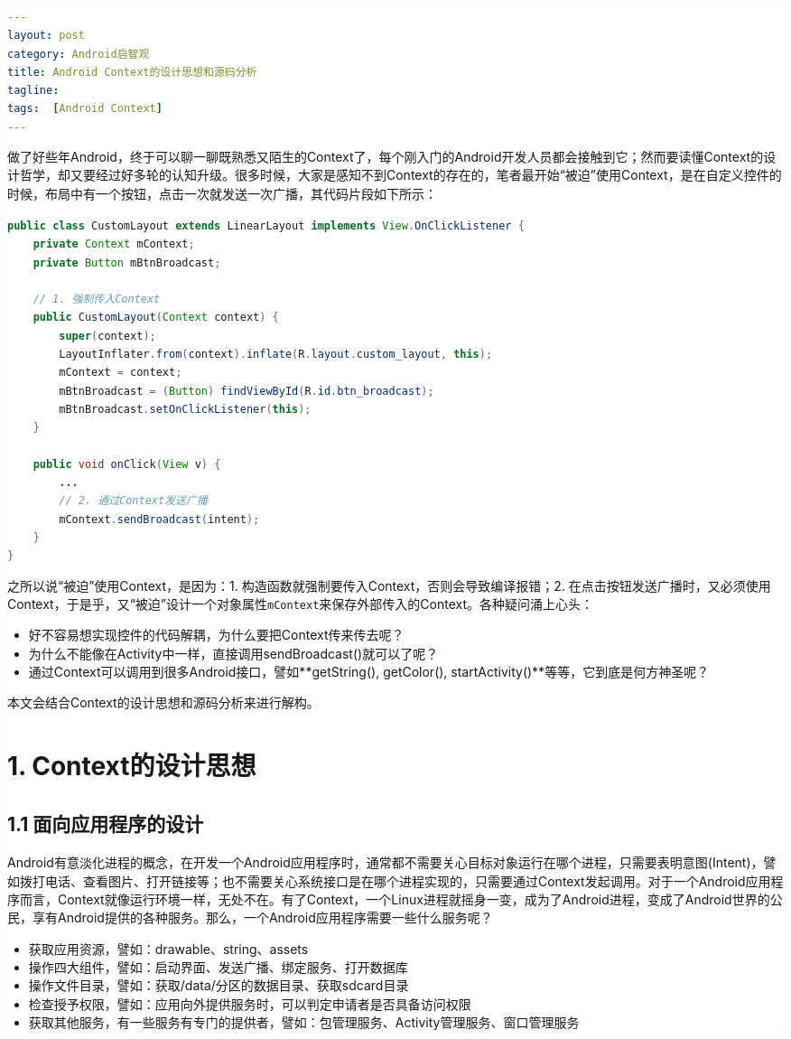 ```yaml
---
layout: post
category: Android启智观
title: Android Context的设计思想和源码分析
tagline:
tags:  [Android Context]
---
```


做了好些年Android，终于可以聊一聊既熟悉又陌生的Context了，每个刚入门的Android开发人员都会接触到它；然而要读懂Context的设计哲学，却又要经过好多轮的认知升级。很多时候，大家是感知不到Context的存在的，笔者最开始“被迫”使用Context，是在自定义控件的时候，布局中有一个按钮，点击一次就发送一次广播，其代码片段如下所示：

```java
public class CustomLayout extends LinearLayout implements View.OnClickListener {
    private Context mContext;
    private Button mBtnBroadcast;

    // 1. 强制传入Context
    public CustomLayout(Context context) {
        super(context);
        LayoutInflater.from(context).inflate(R.layout.custom_layout, this);
        mContext = context;
        mBtnBroadcast = (Button) findViewById(R.id.btn_broadcast);
        mBtnBroadcast.setOnClickListener(this);
    }

    public void onClick(View v) {
        ...
        // 2. 通过Context发送广播
        mContext.sendBroadcast(intent);
    }
}
```

之所以说“被迫”使用Context，是因为：1. 构造函数就强制要传入Context，否则会导致编译报错；2. 在点击按钮发送广播时，又必须使用Context，于是乎，又“被迫”设计一个对象属性`mContext`来保存外部传入的Context。各种疑问涌上心头：

- 好不容易想实现控件的代码解耦，为什么要把Context传来传去呢？
- 为什么不能像在Activity中一样，直接调用sendBroadcast()就可以了呢？
- 通过Context可以调用到很多Android接口，譬如**getString(), getColor(), startActivity()**等等，它到底是何方神圣呢？

本文会结合Context的设计思想和源码分析来进行解构。

# 1. Context的设计思想

## 1.1 面向应用程序的设计

Android有意淡化进程的概念，在开发一个Android应用程序时，通常都不需要关心目标对象运行在哪个进程，只需要表明意图(Intent)，譬如拨打电话、查看图片、打开链接等；也不需要关心系统接口是在哪个进程实现的，只需要通过Context发起调用。对于一个Android应用程序而言，Context就像运行环境一样，无处不在。有了Context，一个Linux进程就摇身一变，成为了Android进程，变成了Android世界的公民，享有Android提供的各种服务。那么，一个Android应用程序需要一些什么服务呢？

- 获取应用资源，譬如：drawable、string、assets
- 操作四大组件，譬如：启动界面、发送广播、绑定服务、打开数据库
- 操作文件目录，譬如：获取/data/分区的数据目录、获取sdcard目录
- 检查授予权限，譬如：应用向外提供服务时，可以判定申请者是否具备访问权限
- 获取其他服务，有一些服务有专门的提供者，譬如：包管理服务、Activity管理服务、窗口管理服务
